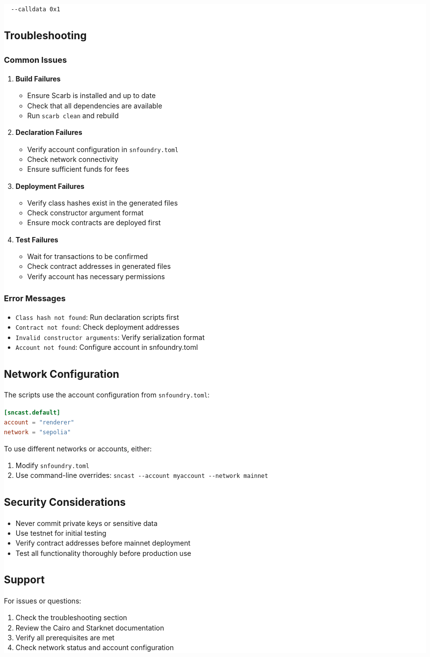 ```bash
  --calldata 0x1
```

## Troubleshooting

### Common Issues

1. **Build Failures**
   - Ensure Scarb is installed and up to date
   - Check that all dependencies are available
   - Run `scarb clean` and rebuild

2. **Declaration Failures**
   - Verify account configuration in `snfoundry.toml`
   - Check network connectivity
   - Ensure sufficient funds for fees

3. **Deployment Failures**
   - Verify class hashes exist in the generated files
   - Check constructor argument format
   - Ensure mock contracts are deployed first

4. **Test Failures**
   - Wait for transactions to be confirmed
   - Check contract addresses in generated files
   - Verify account has necessary permissions

### Error Messages

- `Class hash not found`: Run declaration scripts first
- `Contract not found`: Check deployment addresses
- `Invalid constructor arguments`: Verify serialization format
- `Account not found`: Configure account in snfoundry.toml

## Network Configuration

The scripts use the account configuration from `snfoundry.toml`:

```toml
[sncast.default]
account = "renderer"
network = "sepolia"
```

To use different networks or accounts, either:
1. Modify `snfoundry.toml`
2. Use command-line overrides: `sncast --account myaccount --network mainnet`

## Security Considerations

- Never commit private keys or sensitive data
- Use testnet for initial testing
- Verify contract addresses before mainnet deployment
- Test all functionality thoroughly before production use

## Support

For issues or questions:
1. Check the troubleshooting section
2. Review the Cairo and Starknet documentation
3. Verify all prerequisites are met
4. Check network status and account configuration